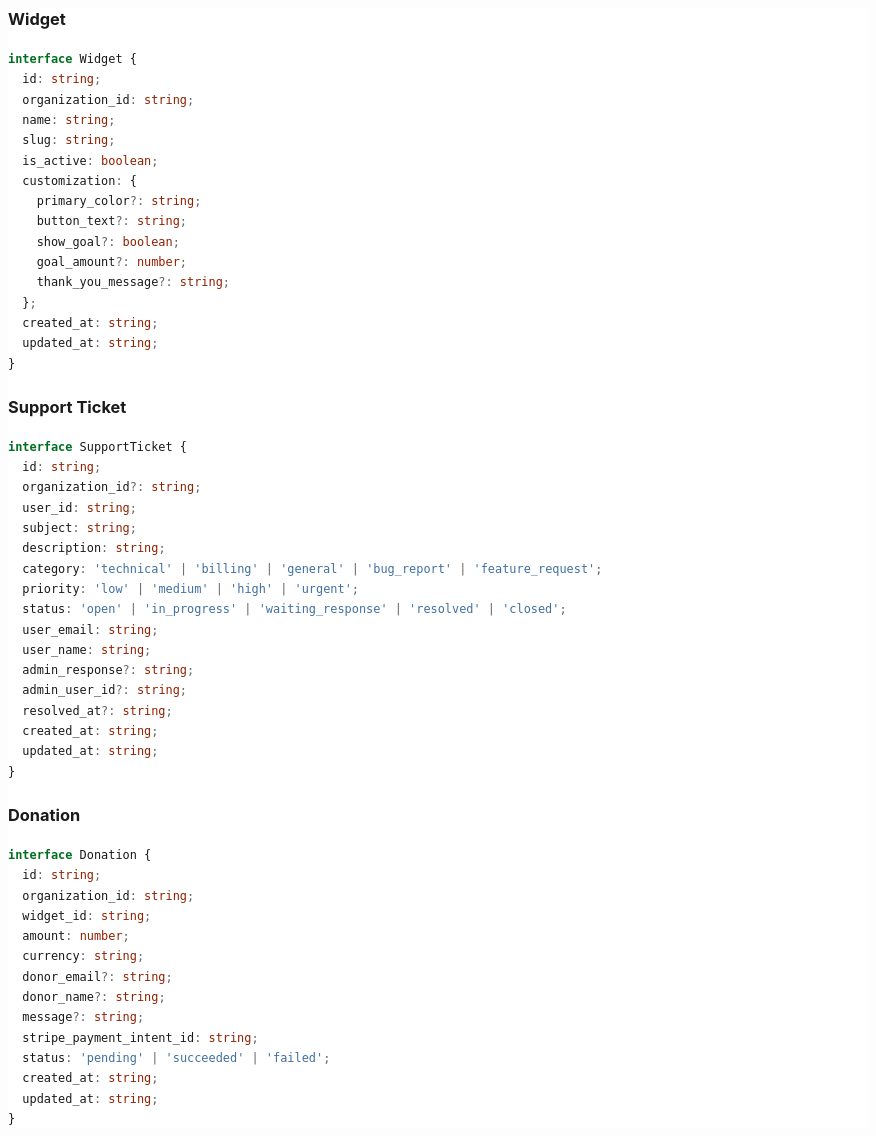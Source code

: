 ### Widget
```typescript
interface Widget {
  id: string;
  organization_id: string;
  name: string;
  slug: string;
  is_active: boolean;
  customization: {
    primary_color?: string;
    button_text?: string;
    show_goal?: boolean;
    goal_amount?: number;
    thank_you_message?: string;
  };
  created_at: string;
  updated_at: string;
}
```

### Support Ticket
```typescript
interface SupportTicket {
  id: string;
  organization_id?: string;
  user_id: string;
  subject: string;
  description: string;
  category: 'technical' | 'billing' | 'general' | 'bug_report' | 'feature_request';
  priority: 'low' | 'medium' | 'high' | 'urgent';
  status: 'open' | 'in_progress' | 'waiting_response' | 'resolved' | 'closed';
  user_email: string;
  user_name: string;
  admin_response?: string;
  admin_user_id?: string;
  resolved_at?: string;
  created_at: string;
  updated_at: string;
}
```

### Donation
```typescript
interface Donation {
  id: string;
  organization_id: string;
  widget_id: string;
  amount: number;
  currency: string;
  donor_email?: string;
  donor_name?: string;
  message?: string;
  stripe_payment_intent_id: string;
  status: 'pending' | 'succeeded' | 'failed';
  created_at: string;
  updated_at: string;
}
```
